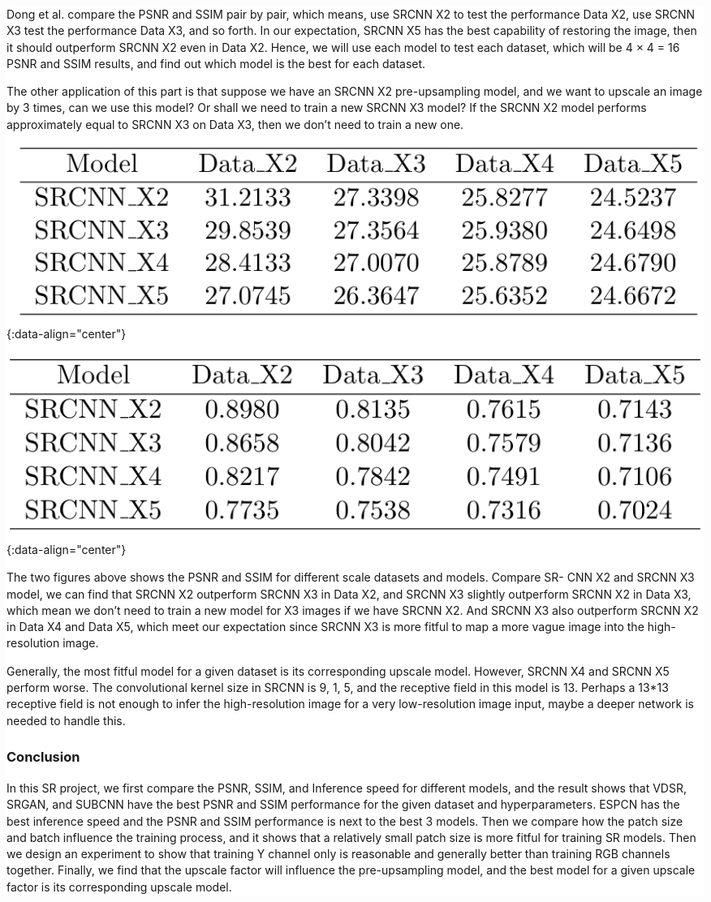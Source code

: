 Dong et al. compare the PSNR and SSIM pair by pair, which means, use SRCNN X2 to test the performance Data X2, use SRCNN X3 test the performance Data X3, and so forth. In our expectation, SRCNN X5 has the best capability of restoring the image, then it should outperform SRCNN X2 even in Data X2. Hence, we will use each model to test each dataset, which will be 4 × 4 = 16 PSNR and SSIM results, and find out which model is the best for each dataset.

The other application of this part is that suppose we have an SRCNN X2 pre-upsampling model, and we want to upscale an image by 3 times, can we use this model? Or shall we need to train a new SRCNN X3 model? If the SRCNN X2 model performs approximately equal to SRCNN X3 on Data X3, then we don’t need to train a new one.

![PSNR for Pre-upsampling Model with Different Scale Factor](demonstration/3.1.png){:data-align="center"}

![SSIM for Pre-upsampling Model with Different Scale Factor](demonstration/3.2.png){:data-align="center"}

The two figures above shows the PSNR and SSIM for different scale datasets and models. Compare SR- CNN X2 and SRCNN X3 model, we can find that SRCNN X2 outperform SRCNN X3 in Data X2, and SRCNN X3 slightly outperform SRCNN X2 in Data X3, which mean we don’t need to train a new model for X3 images if we have SRCNN X2. And SRCNN X3 also outperform SRCNN X2 in Data X4 and Data X5, which meet our expectation since SRCNN X3 is more fitful to map a more vague image into the high-resolution image.

Generally, the most fitful model for a given dataset is its corresponding upscale model. However, SRCNN X4 and SRCNN X5 perform worse. The convolutional kernel size in SRCNN is 9, 1, 5, and the receptive field in this model is 13. Perhaps a 13*13 receptive field is not enough to infer the high-resolution image for a very low-resolution image input, maybe a deeper network is needed to handle this.

### Conclusion

In this SR project, we first compare the PSNR, SSIM, and Inference speed for different models, and the result shows that VDSR, SRGAN, and SUBCNN have the best PSNR and SSIM performance for the given dataset and hyperparameters. ESPCN has the best inference speed and the PSNR and SSIM performance is next to the best 3 models. Then we compare how the patch size and batch influence the training process, and it shows that a relatively small patch size is more fitful for training SR models. Then we design an experiment to show that training Y channel only is reasonable and generally better than training RGB channels together. Finally, we find that the upscale factor will influence the pre-upsampling model, and the best model for a given upscale factor is its corresponding upscale model.